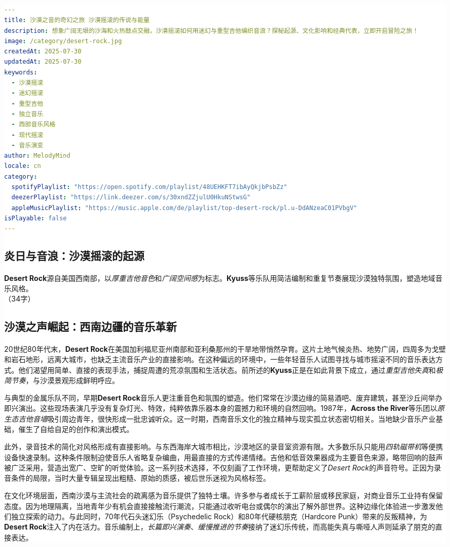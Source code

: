 ```yaml
---
title: 沙漠之音的奇幻之旅 沙漠摇滚的传说与能量
description: 想象广阔无垠的沙海和火热鼓点交融，沙漠摇滚如何用迷幻与重型吉他编织音浪？探秘起源、文化影响和经典代表，立即开启冒险之旅！
image: /category/desert-rock.jpg
createdAt: 2025-07-30
updatedAt: 2025-07-30
keywords:
  - 沙漠摇滚
  - 迷幻摇滚
  - 重型吉他
  - 独立音乐
  - 西部音乐风格
  - 现代摇滚
  - 音乐演变
author: MelodyMind
locale: cn
category:
  spotifyPlaylist: "https://open.spotify.com/playlist/48UEHKFT7ibAyQkjbPsbZz"
  deezerPlaylist: "https://link.deezer.com/s/30xndZZjulU0HkuNStwsG"
  appleMusicPlaylist: "https://music.apple.com/de/playlist/top-desert-rock/pl.u-DdANzeaC01PVbgV"
isPlayable: false
---
```


## 炎日与音浪：沙漠摇滚的起源

**Desert
Rock**源自美国西南部，以*厚重吉他音色*和*广阔空间感*为标志。**Kyuss**等乐队用简洁编制和重复节奏展现沙漠独特氛围，塑造地域音乐风格。  
（34字）

## 沙漠之声崛起：西南边疆的音乐革新

20世纪80年代末，**Desert
Rock**在美国加利福尼亚州南部和亚利桑那州的干旱地带悄然孕育。这片土地气候炎热、地势广阔，四周多为戈壁和岩石地形，远离大城市，也缺乏主流音乐产业的直接影响。在这种偏远的环境中，一些年轻音乐人试图寻找与城市摇滚不同的音乐表达方式。他们渴望用简单、直接的表现手法，捕捉周遭的荒凉氛围和生活状态。前所述的**Kyuss**正是在如此背景下成立，通过*重型吉他失真*和*极简节奏*，与沙漠景观形成鲜明呼应。

与典型的金属乐队不同，早期**Desert
Rock**音乐人更注重音色和氛围的塑造。他们常常在沙漠边缘的简易酒吧、废弃建筑，甚至沙丘间举办即兴演出。这些现场表演几乎没有复杂灯光、特效，纯粹依靠乐器本身的震撼力和环境的自然回响。1987年，**Across
the
River**等乐团以*原生态吉他音墙*吸引周边青年，很快形成一批忠诚听众。这一时期，西南音乐文化的独立精神与现实孤立状态密切相关。当地缺少音乐产业基础，催生了自给自足的创作和演出模式。

此外，录音技术的简化对风格形成有直接影响。与东西海岸大城市相比，沙漠地区的录音室资源有限。大多数乐队只能用*四轨磁带机*等便携设备快速录制。这种条件限制迫使音乐人省略复杂编曲，用最直接的方式传递情绪。吉他和低音效果器成为主要音色来源，略带回响的鼓声被广泛采用，营造出宽广、空旷的听觉体验。这一系列技术选择，不仅刻画了工作环境，更帮助定义了*Desert
Rock*的声音符号。正因为录音条件的局限，当时大量专辑呈现出粗糙、原始的质感，被后世乐迷视为风格标签。

在文化环境层面，西南沙漠与主流社会的疏离感为音乐提供了独特土壤。许多参与者成长于工薪阶层或移民家庭，对商业音乐工业持有保留态度。因为地理隔离，当地青年少有机会直接接触流行潮流，只能通过收听电台或偶尔的演出了解外部世界。这种边缘化体验进一步激发他们独立探索的动力。与此同时，70年代石头迷幻乐（Psychedelic
Rock）和80年代硬核朋克（Hardcore Punk）带来的反叛精神，为**Desert
Rock**注入了内在活力。音乐编制上，_长篇即兴演奏_、*缓慢推进的节奏*接纳了迷幻乐传统，而高能失真与嘶哑人声则延承了朋克的直接表达。
